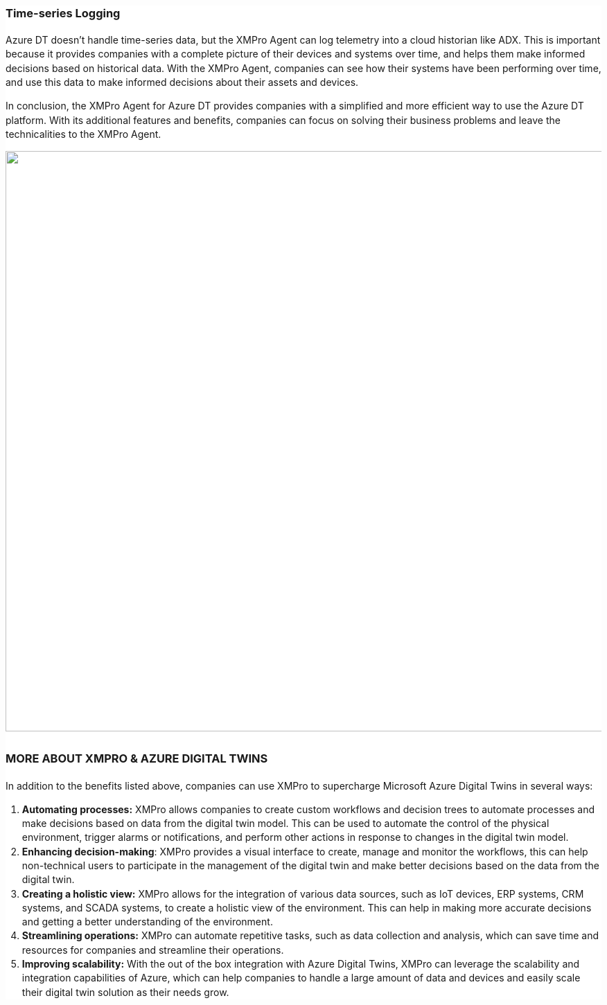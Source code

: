 <h3>Time-series Logging</h3>
<p>Azure DT doesn’t handle time-series data, but the XMPro Agent can log telemetry into a cloud historian like ADX. This is important because it provides companies with a complete picture of their devices and systems over time, and helps them make informed decisions based on historical data. With the XMPro Agent, companies can see how their systems have been performing over time, and use this data to make informed decisions about their assets and devices.</p>
<p>In conclusion, the XMPro Agent for Azure DT provides companies with a simplified and more efficient way to use the Azure DT platform. With its additional features and benefits, companies can focus on solving their business problems and leave the technicalities to the XMPro Agent.</p>
<style>
#text-1610308923 {
  font-size: 1.2rem;
}
</style>
</div>
<div class="text-center"><div class="is-divider divider clearfix"></div></div>
<div class="row align-center" id="row-1389753784">
<div class="col medium-9 small-12 large-9" id="col-440080775">
<div class="col-inner">
<div class="img has-hover x md-x lg-x y md-y lg-y" id="image_692260567">
<div class="img-inner dark">
<img height="838" src="https://xmpro.com/wp-content/uploads/2022/11/V2Wind-Turbine-Use-Cases-Composable-Digital-Twins-1024x841.jpg" width="1020"/>

</div>
<style>
#image_692260567 {
  width: 100%;
}
</style>
</div>
</div>
</div>
</div>
<div class="container section-title-container"><h3 class="section-title section-title-center"><b></b><span class="section-title-main">MORE ABOUT XMPRO &amp; AZURE DIGITAL TWINS</span><b></b></h3></div>
<div class="text" id="text-1273031177">
<p>In addition to the benefits listed above, companies can use XMPro to supercharge Microsoft Azure Digital Twins in several ways:</p>
<ol class="ol1">
<li class="li3"><span class="s2"><strong>Automating processes:</strong> XMPro allows companies to create custom workflows and decision trees to automate processes and make decisions based on data from the digital twin model. This can be used to automate the control of the physical environment, trigger alarms or notifications, and perform other actions in response to changes in the digital twin model.</span></li>
<li class="li3"><span class="s2"><strong>Enhancing decision-making</strong>: XMPro provides a visual interface to create, manage and monitor the workflows, this can help non-technical users to participate in the management of the digital twin and make better decisions based on the data from the digital twin.</span></li>
<li class="li3"><span class="s2"><strong>Creating a holistic view:</strong> XMPro allows for the integration of various data sources, such as IoT devices, ERP systems, CRM systems, and SCADA systems, to create a holistic view of the environment. This can help in making more accurate decisions and getting a better understanding of the environment.</span></li>
<li class="li3"><span class="s2"><strong>Streamlining operations:</strong> XMPro can automate repetitive tasks, such as data collection and analysis, which can save time and resources for companies and streamline their operations.</span></li>
<li class="li3"><span class="s2"><strong>Improving scalability:</strong> With the out of the box integration with Azure Digital Twins, XMPro can leverage the scalability and integration capabilities of Azure, which can help companies to handle a large amount of data and devices and easily scale their digital twin solution as their needs grow.</span></li>
</ol>
